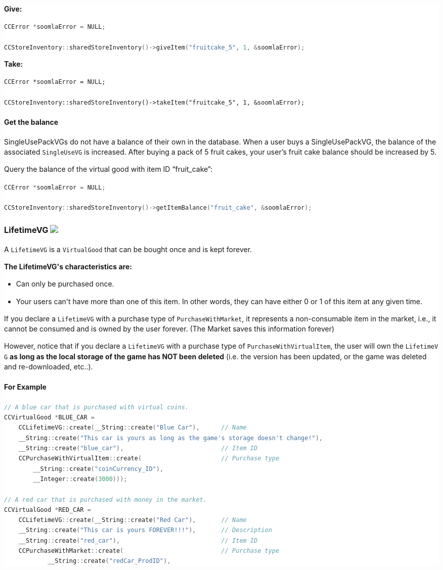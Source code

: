 **Give:**

``` cpp
CCError *soomlaError = NULL;

CCStoreInventory::sharedStoreInventory()->giveItem("fruitcake_5", 1, &soomlaError);
```

**Take:**

```
CCError *soomlaError = NULL;

CCStoreInventory::sharedStoreInventory()->takeItem("fruitcake_5", 1, &soomlaError);
```

#### **Get the balance**

SingleUsePackVGs do not have a balance of their own in the database. When a user buys a SingleUsePackVG, the balance of the associated `SingleUseVG` is increased. After buying a pack of 5 fruit cakes, your user’s fruit cake balance should be increased by 5.

Query the balance of the virtual good with item ID “fruit_cake”:

``` cpp
CCError *soomlaError = NULL;

CCStoreInventory::sharedStoreInventory()->getItemBalance("fruit_cake", &soomlaError);
```

### LifetimeVG <a href="https://github.com/soomla/cocos2dx-store/blob/master/Soomla/domain/virtualGoods/CCLifetimeVG.h" target="_blank"><img class="link-icon" src="/img/tutorial_img/linkImg.png"></a>

A `LifetimeVG` is a `VirtualGood` that can be bought once and is kept forever.

**The LifetimeVG's characteristics are:**

- Can only be purchased once.

- Your users can't have more than one of this item. In other words, they can have either 0 or 1 of this item at any given time.

If you declare a `LifetimeVG` with a purchase type of `PurchaseWithMarket`, it represents a non-consumable item in the market, i.e., it cannot be consumed and is owned by the user forever. (The Market saves this information forever)

However, notice that if you declare a `LifetimeVG` with a purchase type of `PurchaseWithVirtualItem`, the user will own the `LifetimeVG` **as long as the local storage of the game has NOT been deleted** (i.e. the version has been updated, or the game was deleted and re-downloaded, etc..).

#### **For Example**

``` cpp
// A blue car that is purchased with virtual coins.
CCVirtualGood *BLUE_CAR =
    CCLifetimeVG::create(__String::create("Blue Car"),      // Name
    __String::create("This car is yours as long as the game's storage doesn't change!"),
    __String::create("blue_car"),                           // Item ID
    CCPurchaseWithVirtualItem::create(                      // Purchase type
        __String::create("coinCurrency_ID"),
        __Integer::create(3000)));

// A red car that is purchased with money in the market.
CCVirtualGood *RED_CAR =
    CCLifetimeVG::create(__String::create("Red Car"),       // Name
    __String::create("This car is yours FOREVER!!!"),       // Description
    __String::create("red_car"),                            // Item ID
    CCPurchaseWithMarket::create(                           // Purchase type
            __String::create("redCar_ProdID"),
```